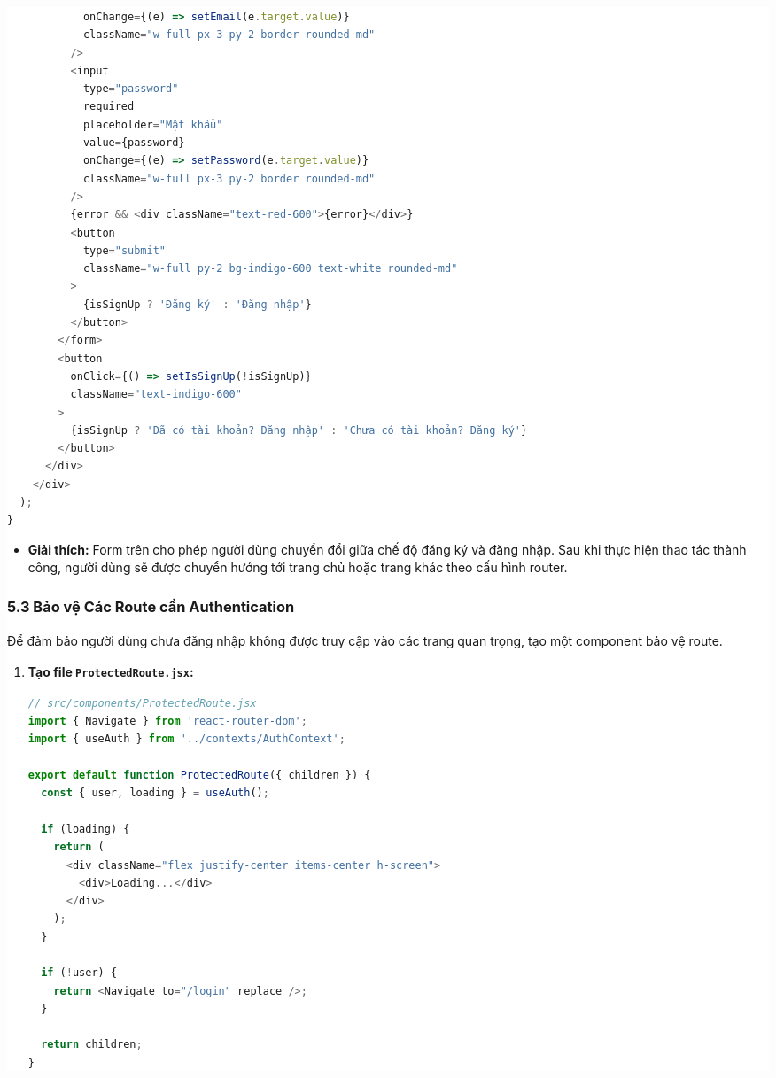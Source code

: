    ```javascript
               onChange={(e) => setEmail(e.target.value)}
               className="w-full px-3 py-2 border rounded-md"
             />
             <input
               type="password"
               required
               placeholder="Mật khẩu"
               value={password}
               onChange={(e) => setPassword(e.target.value)}
               className="w-full px-3 py-2 border rounded-md"
             />
             {error && <div className="text-red-600">{error}</div>}
             <button
               type="submit"
               className="w-full py-2 bg-indigo-600 text-white rounded-md"
             >
               {isSignUp ? 'Đăng ký' : 'Đăng nhập'}
             </button>
           </form>
           <button
             onClick={() => setIsSignUp(!isSignUp)}
             className="text-indigo-600"
           >
             {isSignUp ? 'Đã có tài khoản? Đăng nhập' : 'Chưa có tài khoản? Đăng ký'}
           </button>
         </div>
       </div>
     );
   }
   ```
   - **Giải thích:** Form trên cho phép người dùng chuyển đổi giữa chế độ đăng ký và đăng nhập. Sau khi thực hiện thao tác thành công, người dùng sẽ được chuyển hướng tới trang chủ hoặc trang khác theo cấu hình router.

### 5.3 Bảo vệ Các Route cần Authentication

Để đảm bảo người dùng chưa đăng nhập không được truy cập vào các trang quan trọng, tạo một component bảo vệ route.

1. **Tạo file `ProtectedRoute.jsx`:**
   ```javascript
   // src/components/ProtectedRoute.jsx
   import { Navigate } from 'react-router-dom';
   import { useAuth } from '../contexts/AuthContext';

   export default function ProtectedRoute({ children }) {
     const { user, loading } = useAuth();

     if (loading) {
       return (
         <div className="flex justify-center items-center h-screen">
           <div>Loading...</div>
         </div>
       );
     }

     if (!user) {
       return <Navigate to="/login" replace />;
     }

     return children;
   }
   ```